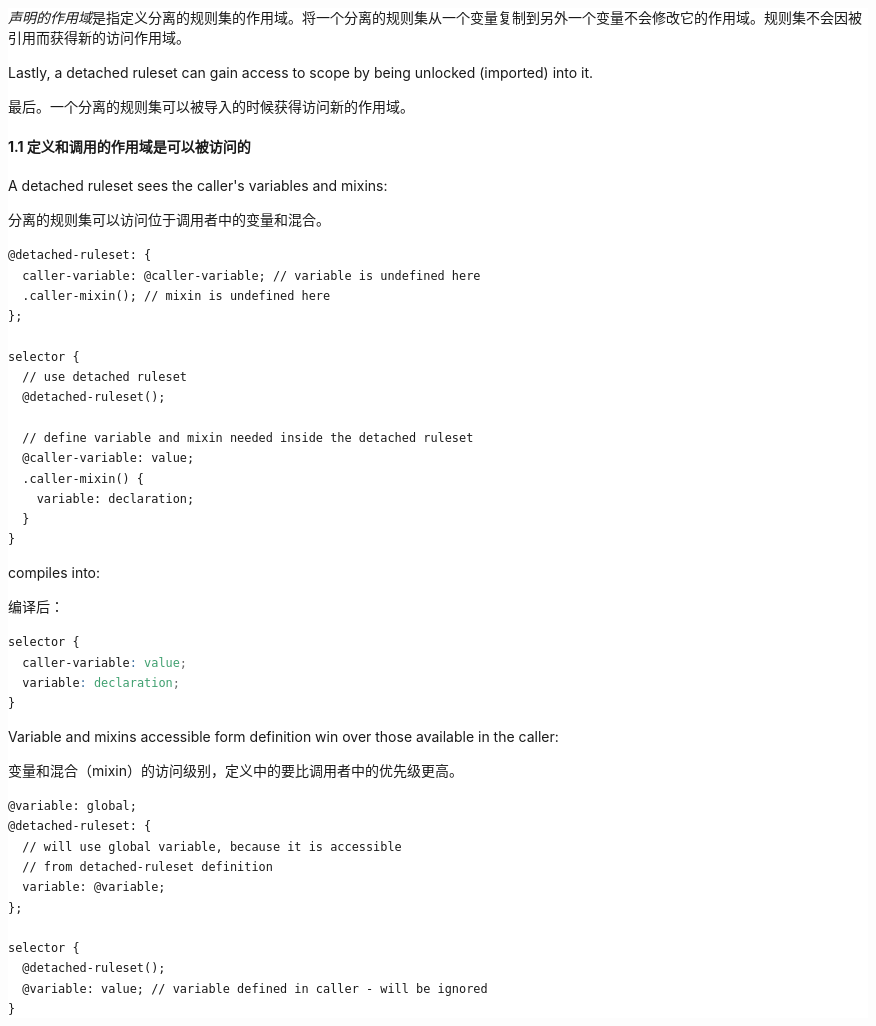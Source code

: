 *声明的作用域*是指定义分离的规则集的作用域。将一个分离的规则集从一个变量复制到另外一个变量不会修改它的作用域。规则集不会因被引用而获得新的访问作用域。

Lastly, a detached ruleset can gain access to scope by being unlocked (imported) into it.

最后。一个分离的规则集可以被导入的时候获得访问新的作用域。

#### 1.1 定义和调用的作用域是可以被访问的
A detached ruleset sees the caller's variables and mixins:

分离的规则集可以访问位于调用者中的变量和混合。

````less
@detached-ruleset: {
  caller-variable: @caller-variable; // variable is undefined here
  .caller-mixin(); // mixin is undefined here
};

selector {
  // use detached ruleset
  @detached-ruleset();

  // define variable and mixin needed inside the detached ruleset
  @caller-variable: value;
  .caller-mixin() {
    variable: declaration;
  }
}
````

compiles into:

编译后：

````css
selector {
  caller-variable: value;
  variable: declaration;
}
````

Variable and mixins accessible form definition win over those available in the caller:

变量和混合（mixin）的访问级别，定义中的要比调用者中的优先级更高。

````less
@variable: global;
@detached-ruleset: {
  // will use global variable, because it is accessible
  // from detached-ruleset definition
  variable: @variable; 
};

selector {
  @detached-ruleset();
  @variable: value; // variable defined in caller - will be ignored
}
````
